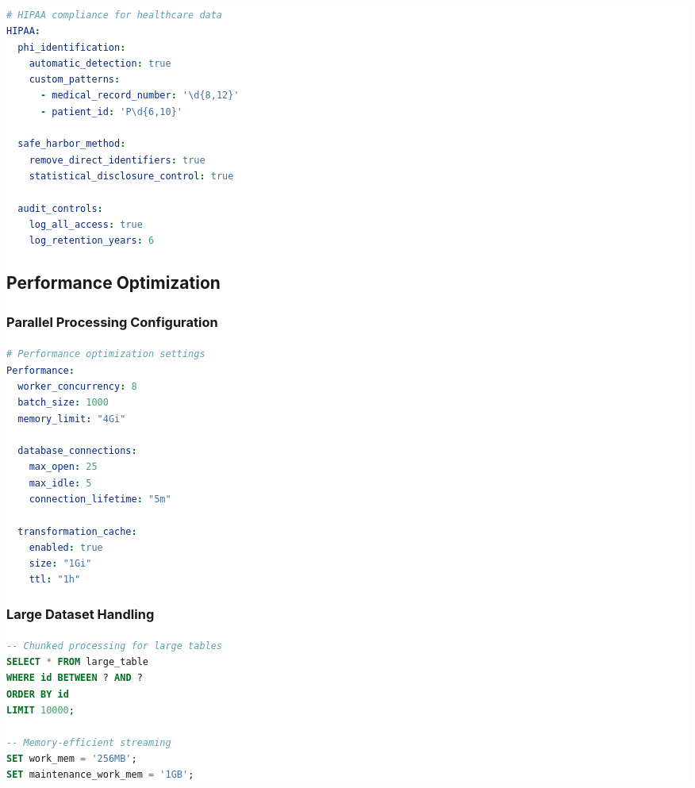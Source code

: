 ```yaml
# HIPAA compliance for healthcare data
HIPAA:
  phi_identification:
    automatic_detection: true
    custom_patterns:
      - medical_record_number: '\d{8,12}'
      - patient_id: 'P\d{6,10}'
      
  safe_harbor_method:
    remove_direct_identifiers: true
    statistical_disclosure_control: true
    
  audit_controls:
    log_all_access: true
    log_retention_years: 6
```

## Performance Optimization

### Parallel Processing Configuration

```yaml
# Performance optimization settings
Performance:
  worker_concurrency: 8
  batch_size: 1000
  memory_limit: "4Gi"
  
  database_connections:
    max_open: 25
    max_idle: 5
    connection_lifetime: "5m"
  
  transformation_cache:
    enabled: true
    size: "1Gi"
    ttl: "1h"
```

### Large Dataset Handling

```sql
-- Chunked processing for large tables
SELECT * FROM large_table 
WHERE id BETWEEN ? AND ?
ORDER BY id 
LIMIT 10000;

-- Memory-efficient streaming
SET work_mem = '256MB';
SET maintenance_work_mem = '1GB';
```
